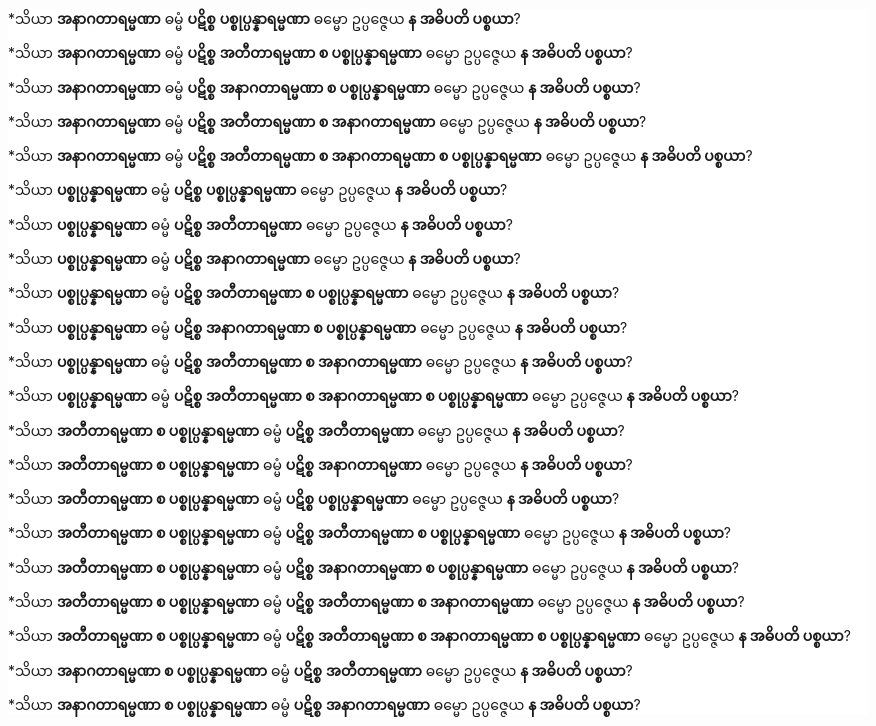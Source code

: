    *သိယာ **အနာဂတာရမ္မဏာ** ဓမ္မံ **ပဋိစ္စ** **ပစ္စုပ္ပန္နာရမ္မဏာ** ဓမ္မော ဥပ္ပဇ္ဇေယ **န အဓိပတိ ပစ္စယာ**?

   *သိယာ **အနာဂတာရမ္မဏာ** ဓမ္မံ **ပဋိစ္စ** **အတီတာရမ္မဏာ စ ပစ္စုပ္ပန္နာရမ္မဏာ** ဓမ္မော ဥပ္ပဇ္ဇေယ **န အဓိပတိ ပစ္စယာ**?

   *သိယာ **အနာဂတာရမ္မဏာ** ဓမ္မံ **ပဋိစ္စ** **အနာဂတာရမ္မဏာ စ ပစ္စုပ္ပန္နာရမ္မဏာ** ဓမ္မော ဥပ္ပဇ္ဇေယ **န အဓိပတိ ပစ္စယာ**?

   *သိယာ **အနာဂတာရမ္မဏာ** ဓမ္မံ **ပဋိစ္စ** **အတီတာရမ္မဏာ စ အနာဂတာရမ္မဏာ** ဓမ္မော ဥပ္ပဇ္ဇေယ **န အဓိပတိ ပစ္စယာ**?

   *သိယာ **အနာဂတာရမ္မဏာ** ဓမ္မံ **ပဋိစ္စ** **အတီတာရမ္မဏာ စ အနာဂတာရမ္မဏာ စ ပစ္စုပ္ပန္နာရမ္မဏာ** ဓမ္မော ဥပ္ပဇ္ဇေယ **န အဓိပတိ ပစ္စယာ**?

   *သိယာ **ပစ္စုပ္ပန္နာရမ္မဏာ** ဓမ္မံ **ပဋိစ္စ** **ပစ္စုပ္ပန္နာရမ္မဏာ** ဓမ္မော ဥပ္ပဇ္ဇေယ **န အဓိပတိ ပစ္စယာ**?

   *သိယာ **ပစ္စုပ္ပန္နာရမ္မဏာ** ဓမ္မံ **ပဋိစ္စ** **အတီတာရမ္မဏာ** ဓမ္မော ဥပ္ပဇ္ဇေယ **န အဓိပတိ ပစ္စယာ**?

   *သိယာ **ပစ္စုပ္ပန္နာရမ္မဏာ** ဓမ္မံ **ပဋိစ္စ** **အနာဂတာရမ္မဏာ** ဓမ္မော ဥပ္ပဇ္ဇေယ **န အဓိပတိ ပစ္စယာ**?

   *သိယာ **ပစ္စုပ္ပန္နာရမ္မဏာ** ဓမ္မံ **ပဋိစ္စ** **အတီတာရမ္မဏာ စ ပစ္စုပ္ပန္နာရမ္မဏာ** ဓမ္မော ဥပ္ပဇ္ဇေယ **န အဓိပတိ ပစ္စယာ**?

   *သိယာ **ပစ္စုပ္ပန္နာရမ္မဏာ** ဓမ္မံ **ပဋိစ္စ** **အနာဂတာရမ္မဏာ စ ပစ္စုပ္ပန္နာရမ္မဏာ** ဓမ္မော ဥပ္ပဇ္ဇေယ **န အဓိပတိ ပစ္စယာ**?

   *သိယာ **ပစ္စုပ္ပန္နာရမ္မဏာ** ဓမ္မံ **ပဋိစ္စ** **အတီတာရမ္မဏာ စ အနာဂတာရမ္မဏာ** ဓမ္မော ဥပ္ပဇ္ဇေယ **န အဓိပတိ ပစ္စယာ**?

   *သိယာ **ပစ္စုပ္ပန္နာရမ္မဏာ** ဓမ္မံ **ပဋိစ္စ** **အတီတာရမ္မဏာ စ အနာဂတာရမ္မဏာ စ ပစ္စုပ္ပန္နာရမ္မဏာ** ဓမ္မော ဥပ္ပဇ္ဇေယ **န အဓိပတိ ပစ္စယာ**?

   *သိယာ **အတီတာရမ္မဏာ စ ပစ္စုပ္ပန္နာရမ္မဏာ** ဓမ္မံ **ပဋိစ္စ** **အတီတာရမ္မဏာ** ဓမ္မော ဥပ္ပဇ္ဇေယ **န အဓိပတိ ပစ္စယာ**?

   *သိယာ **အတီတာရမ္မဏာ စ ပစ္စုပ္ပန္နာရမ္မဏာ** ဓမ္မံ **ပဋိစ္စ** **အနာဂတာရမ္မဏာ** ဓမ္မော ဥပ္ပဇ္ဇေယ **န အဓိပတိ ပစ္စယာ**?

   *သိယာ **အတီတာရမ္မဏာ စ ပစ္စုပ္ပန္နာရမ္မဏာ** ဓမ္မံ **ပဋိစ္စ** **ပစ္စုပ္ပန္နာရမ္မဏာ** ဓမ္မော ဥပ္ပဇ္ဇေယ **န အဓိပတိ ပစ္စယာ**?

   *သိယာ **အတီတာရမ္မဏာ စ ပစ္စုပ္ပန္နာရမ္မဏာ** ဓမ္မံ **ပဋိစ္စ** **အတီတာရမ္မဏာ စ ပစ္စုပ္ပန္နာရမ္မဏာ** ဓမ္မော ဥပ္ပဇ္ဇေယ **န အဓိပတိ ပစ္စယာ**?

   *သိယာ **အတီတာရမ္မဏာ စ ပစ္စုပ္ပန္နာရမ္မဏာ** ဓမ္မံ **ပဋိစ္စ** **အနာဂတာရမ္မဏာ စ ပစ္စုပ္ပန္နာရမ္မဏာ** ဓမ္မော ဥပ္ပဇ္ဇေယ **န အဓိပတိ ပစ္စယာ**?

   *သိယာ **အတီတာရမ္မဏာ စ ပစ္စုပ္ပန္နာရမ္မဏာ** ဓမ္မံ **ပဋိစ္စ** **အတီတာရမ္မဏာ စ အနာဂတာရမ္မဏာ** ဓမ္မော ဥပ္ပဇ္ဇေယ **န အဓိပတိ ပစ္စယာ**?

   *သိယာ **အတီတာရမ္မဏာ စ ပစ္စုပ္ပန္နာရမ္မဏာ** ဓမ္မံ **ပဋိစ္စ** **အတီတာရမ္မဏာ စ အနာဂတာရမ္မဏာ စ ပစ္စုပ္ပန္နာရမ္မဏာ** ဓမ္မော ဥပ္ပဇ္ဇေယ **န အဓိပတိ ပစ္စယာ**?

   *သိယာ **အနာဂတာရမ္မဏာ စ ပစ္စုပ္ပန္နာရမ္မဏာ** ဓမ္မံ **ပဋိစ္စ** **အတီတာရမ္မဏာ** ဓမ္မော ဥပ္ပဇ္ဇေယ **န အဓိပတိ ပစ္စယာ**?

   *သိယာ **အနာဂတာရမ္မဏာ စ ပစ္စုပ္ပန္နာရမ္မဏာ** ဓမ္မံ **ပဋိစ္စ** **အနာဂတာရမ္မဏာ** ဓမ္မော ဥပ္ပဇ္ဇေယ **န အဓိပတိ ပစ္စယာ**?
